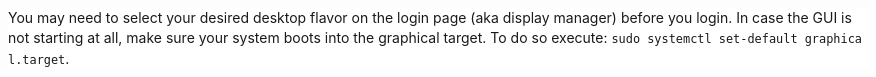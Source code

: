 You may need to select your desired desktop flavor on the login page
(aka display manager) before you login.
In case the GUI is not starting at all,
make sure your system boots into the graphical target.
To do so execute: `sudo systemctl set-default graphical.target`.



[01]:https://www.amazon.com/gp/product/B01CVOLVPA/
[02]:https://support.google.com/chromebook/answer/9367166?hl=en#:~:text=Auto%20Update%20Expiration%20policy,receive%20software%20updates%20from%20Google.
[03]:https://en.wikipedia.org/wiki/Light-weight_Linux_distribution
[04]:https://galliumos.org/
[05]:https://lubuntu.me/
[06]:https://xubuntu.org/
[07]:https://www.ventoy.net/en/index.html
[08]:https://www.ventoy.net/en/screenshot.html
[09]:https://www.ventoy.net/en/doc_start.html
[10]:https://xubuntu.org/download/
[11]:https://www.youtube.com/watch?v=7Ng8D6qi6a8
[12]:https://www.xfce.org/
[13]:https://www.androidpolice.com/how-to-enter-chromeos-developer-mode/
[14]:https://www.wikihow.com/Enable-USB-Booting-on-Chromebook
[15]:https://ubuntu.com/blog/desktop
[16]:https://ubuntu.com/download/server
[17]:https://mrchromebox.tech/
[18]:https://www.coreboot.org/users.html
[19]:https://www.quora.com/What-is-difference-between-BIOS-UEFI-bootloader-and-firmware
[20]:https://mrchromebox.tech/#fwscript
[21]:https://www.tightvnc.com/
[22]:https://www.reddit.com/r/GalliumOS/comments/8cydt1/howto_flash_full_rom_ie_coreboot_and_install/
[23]:https://en.wikipedia.org/wiki/Framebuffer
[24]:https://help.ubuntu.com/community/Tasksel
[25]:https://wiki.debian.org/DisplayManager
[26]:https://ubuntu.com/blog/whats-new-in-ubuntu-desktop-20-04-lts
[27]:https://linuxconfig.org/the-8-best-ubuntu-desktop-environments-22-04-jammy-jellyfish-linux
[28]:https://wiki.archlinux.org/title/window_manager
[29]:https://wiki.archlinux.org/title/xorg
[30]:https://wiki.archlinux.org/title/Wayland
[31]:https://en.wikipedia.org/wiki/Compositing_window_manager
[32]:https://manpages.ubuntu.com/manpages/xenial/man8/gdm3.8.html#:~:text=gdm3%20is%20the%20equivalent%20of,conf%20for%20its%20configuration.
[33]:https://wiki.ubuntu.com/LightDM
[34]:https://manpages.ubuntu.com/manpages/bionic/en/man1/xfwm4.1.html

[55]:https://novnc.com/info.html
[56]:https://en.wikipedia.org/wiki/X11vnc

